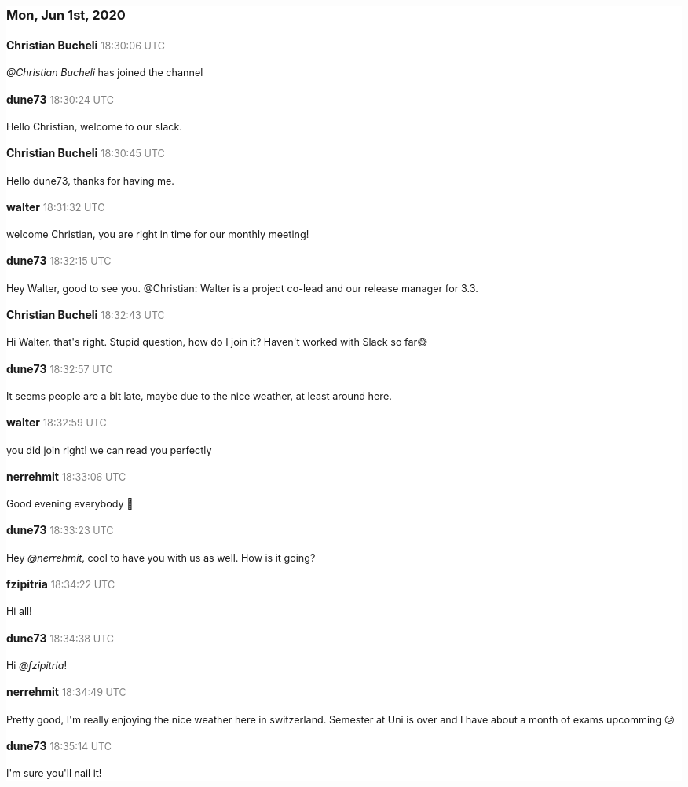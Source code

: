 ### Mon, Jun 1st, 2020

**Christian Bucheli** <span style="color: grey; font-size: 90%;">18:30:06 UTC</span>

<span style="font-size: 90%;">_@Christian Bucheli_ has joined the channel</span>

**dune73** <span style="color: grey; font-size: 90%;">18:30:24 UTC</span>

<span style="font-size: 90%;">Hello Christian, welcome to our slack.</span>

**Christian Bucheli** <span style="color: grey; font-size: 90%;">18:30:45 UTC</span>

<span style="font-size: 90%;">Hello dune73, thanks for having me.</span>

**walter** <span style="color: grey; font-size: 90%;">18:31:32 UTC</span>

<span style="font-size: 90%;">welcome Christian, you are right in time for our monthly meeting!</span>

**dune73** <span style="color: grey; font-size: 90%;">18:32:15 UTC</span>

<span style="font-size: 90%;">Hey Walter, good to see you. @Christian: Walter is a project co-lead and our release manager for 3.3.</span>

**Christian Bucheli** <span style="color: grey; font-size: 90%;">18:32:43 UTC</span>

<span style="font-size: 90%;">Hi Walter, that's right. Stupid question, how do I join it? Haven't worked with Slack so far:sweat_smile:</span>

**dune73** <span style="color: grey; font-size: 90%;">18:32:57 UTC</span>

<span style="font-size: 90%;">It seems people are a bit late, maybe due to the nice weather, at least around here.</span>

**walter** <span style="color: grey; font-size: 90%;">18:32:59 UTC</span>

<span style="font-size: 90%;">you did join right! we can read you perfectly</span>

**nerrehmit** <span style="color: grey; font-size: 90%;">18:33:06 UTC</span>

<span style="font-size: 90%;">Good evening everybody :wave:</span>

**dune73** <span style="color: grey; font-size: 90%;">18:33:23 UTC</span>

<span style="font-size: 90%;">Hey _@nerrehmit_, cool to have you with us as well. How is it going?</span>

**fzipitria** <span style="color: grey; font-size: 90%;">18:34:22 UTC</span>

<span style="font-size: 90%;">Hi all!</span>

**dune73** <span style="color: grey; font-size: 90%;">18:34:38 UTC</span>

<span style="font-size: 90%;">Hi _@fzipitria_!</span>

**nerrehmit** <span style="color: grey; font-size: 90%;">18:34:49 UTC</span>

<span style="font-size: 90%;">Pretty good, I'm really enjoying the nice weather here in switzerland. Semester at Uni is over and I have about a month of exams upcomming :confused:</span>

**dune73** <span style="color: grey; font-size: 90%;">18:35:14 UTC</span>

<span style="font-size: 90%;">I'm sure you'll nail it!</span>
